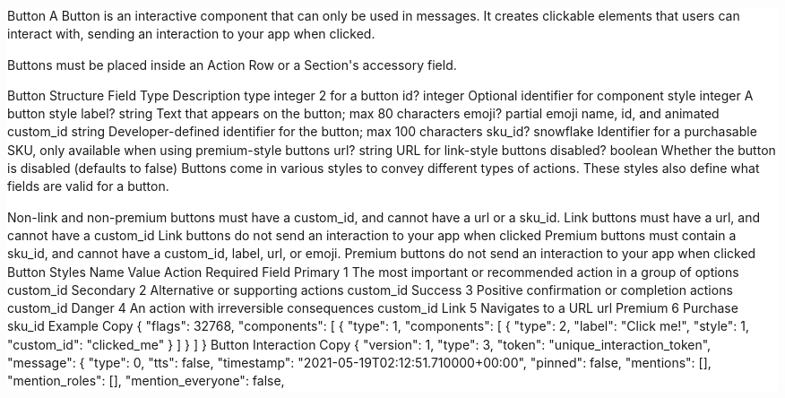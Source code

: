 Button
A Button is an interactive component that can only be used in messages. It creates clickable elements that users can interact with, sending an interaction to your app when clicked.

Buttons must be placed inside an Action Row or a Section's accessory field.

Button Structure
Field	Type	Description
type	integer	2 for a button
id?	integer	Optional identifier for component
style	integer	A button style
label?	string	Text that appears on the button; max 80 characters
emoji?	partial emoji	name, id, and animated
custom_id	string	Developer-defined identifier for the button; max 100 characters
sku_id?	snowflake	Identifier for a purchasable SKU, only available when using premium-style buttons
url?	string	URL for link-style buttons
disabled?	boolean	Whether the button is disabled (defaults to false)
Buttons come in various styles to convey different types of actions. These styles also define what fields are valid for a button.

Non-link and non-premium buttons must have a custom_id, and cannot have a url or a sku_id.
Link buttons must have a url, and cannot have a custom_id
Link buttons do not send an interaction to your app when clicked
Premium buttons must contain a sku_id, and cannot have a custom_id, label, url, or emoji.
Premium buttons do not send an interaction to your app when clicked
Button Styles
Name	Value	Action	Required Field
Primary	1	The most important or recommended action in a group of options	custom_id
Secondary	2	Alternative or supporting actions	custom_id
Success	3	Positive confirmation or completion actions	custom_id
Danger	4	An action with irreversible consequences	custom_id
Link	5	Navigates to a URL	url
Premium	6	Purchase	sku_id
Example
Copy
{
  "flags": 32768,
  "components": [
    {
      "type": 1,
      "components": [
          {
              "type": 2,
              "label": "Click me!",
              "style": 1,
              "custom_id": "clicked_me"
          }
      ]
    }
  ]
}
Button Interaction
Copy
{
    "version": 1,
    "type": 3,
    "token": "unique_interaction_token",
    "message": {
        "type": 0,
        "tts": false,
        "timestamp": "2021-05-19T02:12:51.710000+00:00",
        "pinned": false,
        "mentions": [],
        "mention_roles": [],
        "mention_everyone": false,